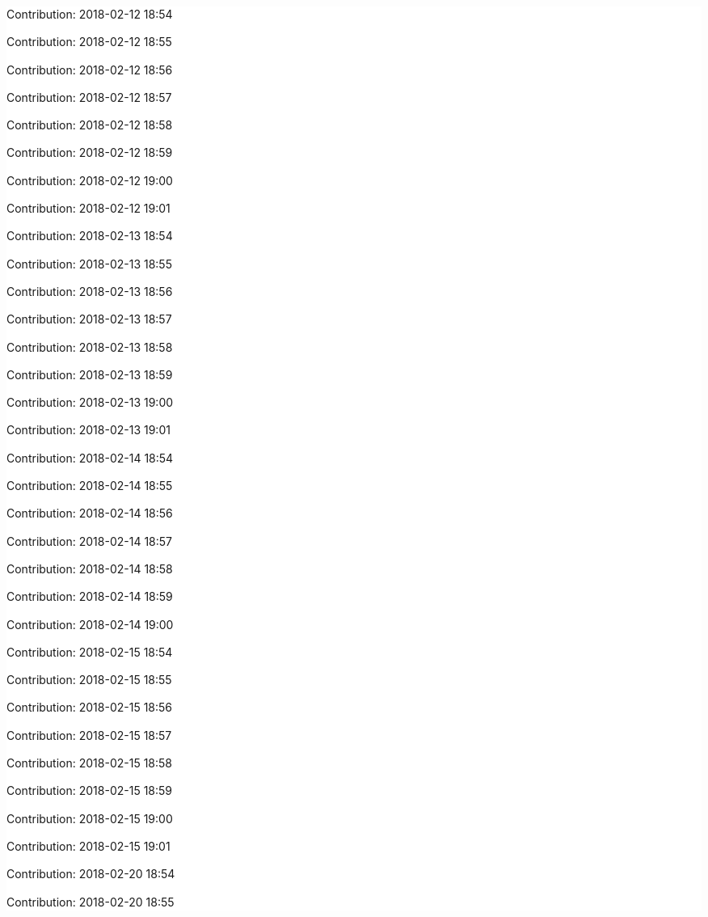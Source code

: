 Contribution: 2018-02-12 18:54

Contribution: 2018-02-12 18:55

Contribution: 2018-02-12 18:56

Contribution: 2018-02-12 18:57

Contribution: 2018-02-12 18:58

Contribution: 2018-02-12 18:59

Contribution: 2018-02-12 19:00

Contribution: 2018-02-12 19:01

Contribution: 2018-02-13 18:54

Contribution: 2018-02-13 18:55

Contribution: 2018-02-13 18:56

Contribution: 2018-02-13 18:57

Contribution: 2018-02-13 18:58

Contribution: 2018-02-13 18:59

Contribution: 2018-02-13 19:00

Contribution: 2018-02-13 19:01

Contribution: 2018-02-14 18:54

Contribution: 2018-02-14 18:55

Contribution: 2018-02-14 18:56

Contribution: 2018-02-14 18:57

Contribution: 2018-02-14 18:58

Contribution: 2018-02-14 18:59

Contribution: 2018-02-14 19:00

Contribution: 2018-02-15 18:54

Contribution: 2018-02-15 18:55

Contribution: 2018-02-15 18:56

Contribution: 2018-02-15 18:57

Contribution: 2018-02-15 18:58

Contribution: 2018-02-15 18:59

Contribution: 2018-02-15 19:00

Contribution: 2018-02-15 19:01

Contribution: 2018-02-20 18:54

Contribution: 2018-02-20 18:55
